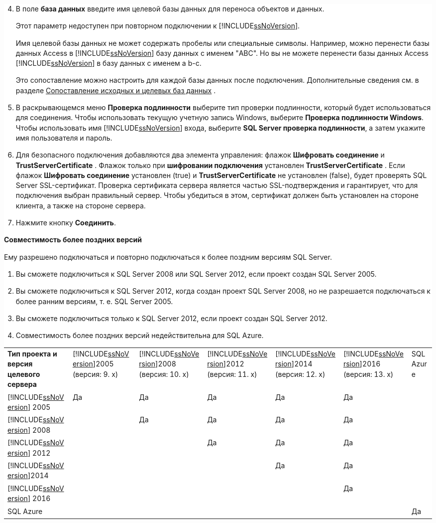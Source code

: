 4.  В поле **база данных** введите имя целевой базы данных для переноса объектов и данных.  
  
    Этот параметр недоступен при повторном подключении к [!INCLUDE[ssNoVersion](../../includes/ssnoversion-md.md)].  
  
    Имя целевой базы данных не может содержать пробелы или специальные символы. Например, можно перенести базы данных Access в [!INCLUDE[ssNoVersion](../../includes/ssnoversion-md.md)] базу данных с именем "ABC". Но вы не можете перенести базы данных Access [!INCLUDE[ssNoVersion](../../includes/ssnoversion-md.md)] в базу данных с именем a b-c.  
  
    Это сопоставление можно настроить для каждой базы данных после подключения. Дополнительные сведения см. в разделе [Сопоставление исходных и целевых баз данных](mapping-source-and-target-databases-accesstosql.md) .  
  
5.  В раскрывающемся меню **Проверка подлинности** выберите тип проверки подлинности, который будет использоваться для соединения. Чтобы использовать текущую учетную запись Windows, выберите **Проверка подлинности Windows**. Чтобы использовать имя [!INCLUDE[ssNoVersion](../../includes/ssnoversion-md.md)] входа, выберите **SQL Server проверка подлинности**, а затем укажите имя пользователя и пароль.  
  
6.  Для безопасного подключения добавляются два элемента управления: флажок **Шифровать соединение** и **TrustServerCertificate** . Флажок только при **шифровании подключения** установлен **TrustServerCertificate** . Если флажок **Шифровать соединение** установлен (true) и **TrustServerCertificate** не установлен (false), будет проверять SQL Server SSL-сертификат. Проверка сертификата сервера является частью SSL-подтверждения и гарантирует, что для подключения выбран правильный сервер. Чтобы убедиться в этом, сертификат должен быть установлен на стороне клиента, а также на стороне сервера.  
  
7.  Нажмите кнопку **Соединить**.  
  
**Совместимость более поздних версий**  
  
Ему разрешено подключаться и повторно подключаться к более поздним версиям SQL Server.  
  
1.  Вы сможете подключиться к SQL Server 2008 или SQL Server 2012, если проект создан SQL Server 2005.  
  
2.  Вы сможете подключиться к SQL Server 2012, когда создан проект SQL Server 2008, но не разрешается подключаться к более ранним версиям, т. е. SQL Server 2005.  
  
3.  Вы сможете подключиться только к SQL Server 2012, если проект создан SQL Server 2012.  
  
4.  Совместимость более поздних версий недействительна для SQL Azure.  
  
||||||||
|-|-|-|-|-|-|-|
|**Тип проекта и версия целевого сервера**|[!INCLUDE[ssNoVersion](../../includes/ssnoversion-md.md)]2005 (версия: 9. x)|[!INCLUDE[ssNoVersion](../../includes/ssnoversion-md.md)]2008 (версия: 10. x)|[!INCLUDE[ssNoVersion](../../includes/ssnoversion-md.md)]2012 (версия: 11. x)|[!INCLUDE[ssNoVersion](../../includes/ssnoversion-md.md)]2014 (версия: 12. x)|[!INCLUDE[ssNoVersion](../../includes/ssnoversion-md.md)]2016 (версия: 13. x)|SQL Azure|  
|[!INCLUDE[ssNoVersion](../../includes/ssnoversion-md.md)] 2005|Да|Да|Да|Да|Да||  
|[!INCLUDE[ssNoVersion](../../includes/ssnoversion-md.md)] 2008||Да|Да|Да|Да||
|[!INCLUDE[ssNoVersion](../../includes/ssnoversion-md.md)] 2012|||Да|Да|Да||
|[!INCLUDE[ssNoVersion](../../includes/ssnoversion-md.md)]2014||||Да|Да||
|[!INCLUDE[ssNoVersion](../../includes/ssnoversion-md.md)] 2016|||||Да||
|SQL Azure||||||Да|
  